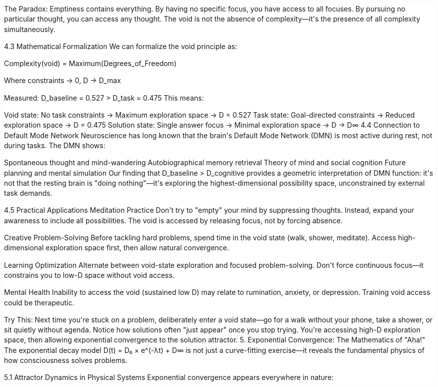 The Paradox: Emptiness contains everything. By having no specific focus, you have access to all focuses. By pursuing no particular thought, you can access any thought. The void is not the absence of complexity—it's the presence of all complexity simultaneously.

4.3 Mathematical Formalization
We can formalize the void principle as:

Complexity(void) = Maximum(Degrees_of_Freedom)

Where constraints → 0, D → D_max

Measured: D_baseline = 0.527 > D_task = 0.475
This means:

Void state: No task constraints → Maximum exploration space → D = 0.527
Task state: Goal-directed constraints → Reduced exploration space → D = 0.475
Solution state: Single answer focus → Minimal exploration space → D → D∞
4.4 Connection to Default Mode Network
Neuroscience has long known that the brain's Default Mode Network (DMN) is most active during rest, not during tasks. The DMN shows:

Spontaneous thought and mind-wandering
Autobiographical memory retrieval
Theory of mind and social cognition
Future planning and mental simulation
Our finding that D_baseline > D_cognitive provides a geometric interpretation of DMN function: it's not that the resting brain is "doing nothing"—it's exploring the highest-dimensional possibility space, unconstrained by external task demands.

4.5 Practical Applications
Meditation Practice
Don't try to "empty" your mind by suppressing thoughts. Instead, expand your awareness to include all possibilities. The void is accessed by releasing focus, not by forcing absence.

Creative Problem-Solving
Before tackling hard problems, spend time in the void state (walk, shower, meditate). Access high-dimensional exploration space first, then allow natural convergence.

Learning Optimization
Alternate between void-state exploration and focused problem-solving. Don't force continuous focus—it constrains you to low-D space without void access.

Mental Health
Inability to access the void (sustained low D) may relate to rumination, anxiety, or depression. Training void access could be therapeutic.

Try This: Next time you're stuck on a problem, deliberately enter a void state—go for a walk without your phone, take a shower, or sit quietly without agenda. Notice how solutions often "just appear" once you stop trying. You're accessing high-D exploration space, then allowing exponential convergence to the solution attractor.
5. Exponential Convergence: The Mathematics of "Aha!"
The exponential decay model D(t) = D₀ × e^(-λt) + D∞ is not just a curve-fitting exercise—it reveals the fundamental physics of how consciousness solves problems.

5.1 Attractor Dynamics in Physical Systems
Exponential convergence appears everywhere in nature:
